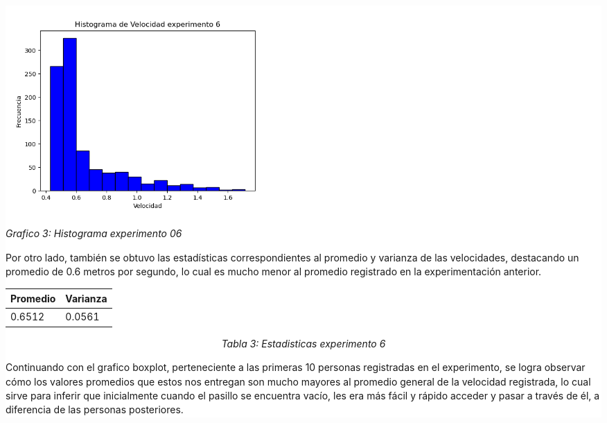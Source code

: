 <img src="images/HISTlab3.png" width="400">

*Grafico 3: Histograma experimento 06*

</center>

Por otro lado, también se obtuvo las estadísticas correspondientes al promedio y varianza de las velocidades, destacando un promedio de 0.6 metros por segundo, lo cual es mucho menor al promedio registrado en la experimentación anterior.
<center>

|       Promedio     |         Varianza        |
|--------------------|-------------------------|
|        0.6512      |          0.0561         |

*Tabla 3: Estadisticas experimento 6*
</center>

Continuando con el grafico boxplot, perteneciente a las primeras 10 personas registradas en el experimento, se logra observar cómo los valores promedios que estos nos entregan son mucho mayores al promedio general de la velocidad registrada, lo cual sirve para inferir que inicialmente cuando el pasillo se encuentra vacío, les era más fácil y rápido acceder y pasar a través de él, a diferencia de las personas posteriores.

<center>